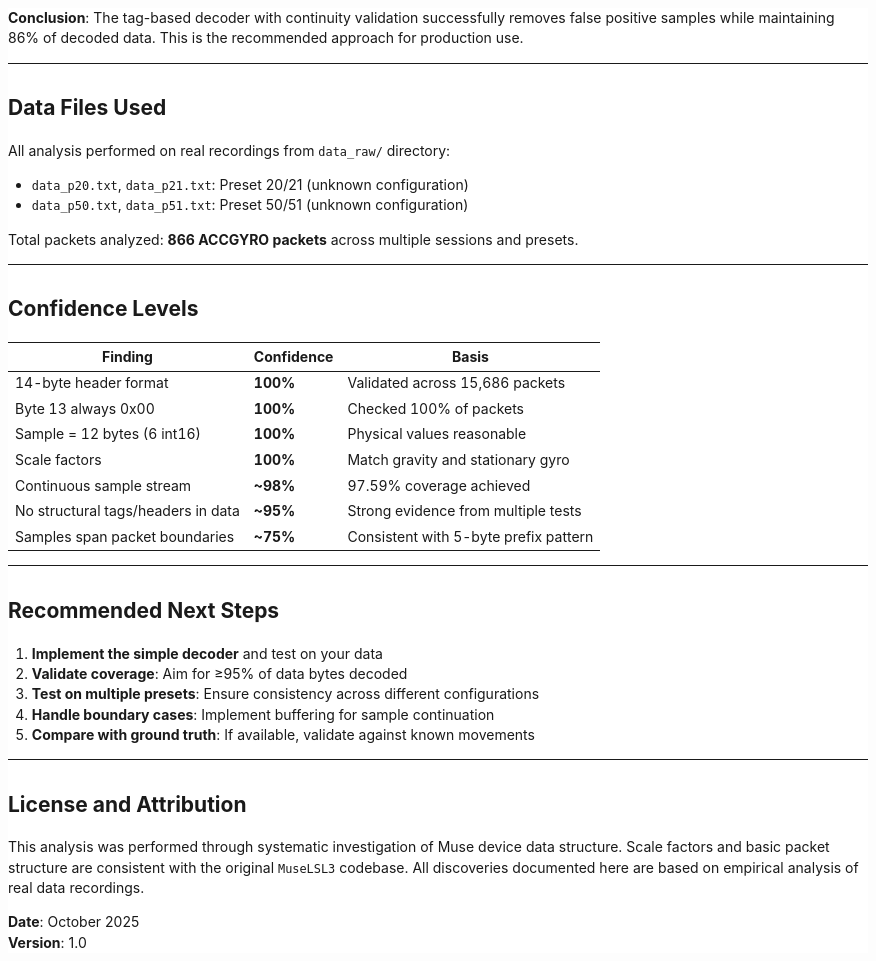 **Conclusion**: The tag-based decoder with continuity validation successfully removes false positive samples while maintaining 86% of decoded data. This is the recommended approach for production use.

---

## Data Files Used

All analysis performed on real recordings from `data_raw/` directory:

- `data_p20.txt`, `data_p21.txt`: Preset 20/21 (unknown configuration)
- `data_p50.txt`, `data_p51.txt`: Preset 50/51 (unknown configuration)

Total packets analyzed: **866 ACCGYRO packets** across multiple sessions and presets.

---

## Confidence Levels

| Finding | Confidence | Basis |
|---------|------------|-------|
| 14-byte header format | **100%** | Validated across 15,686 packets |
| Byte 13 always 0x00 | **100%** | Checked 100% of packets |
| Sample = 12 bytes (6 int16) | **100%** | Physical values reasonable |
| Scale factors | **100%** | Match gravity and stationary gyro |
| Continuous sample stream | **~98%** | 97.59% coverage achieved |
| No structural tags/headers in data | **~95%** | Strong evidence from multiple tests |
| Samples span packet boundaries | **~75%** | Consistent with 5-byte prefix pattern |

---

## Recommended Next Steps

1. **Implement the simple decoder** and test on your data
2. **Validate coverage**: Aim for ≥95% of data bytes decoded
3. **Test on multiple presets**: Ensure consistency across different configurations
4. **Handle boundary cases**: Implement buffering for sample continuation
5. **Compare with ground truth**: If available, validate against known movements

---

## License and Attribution

This analysis was performed through systematic investigation of Muse device data structure. Scale factors and basic packet structure are consistent with the original `MuseLSL3` codebase. All discoveries documented here are based on empirical analysis of real data recordings.

**Date**: October 2025  
**Version**: 1.0

